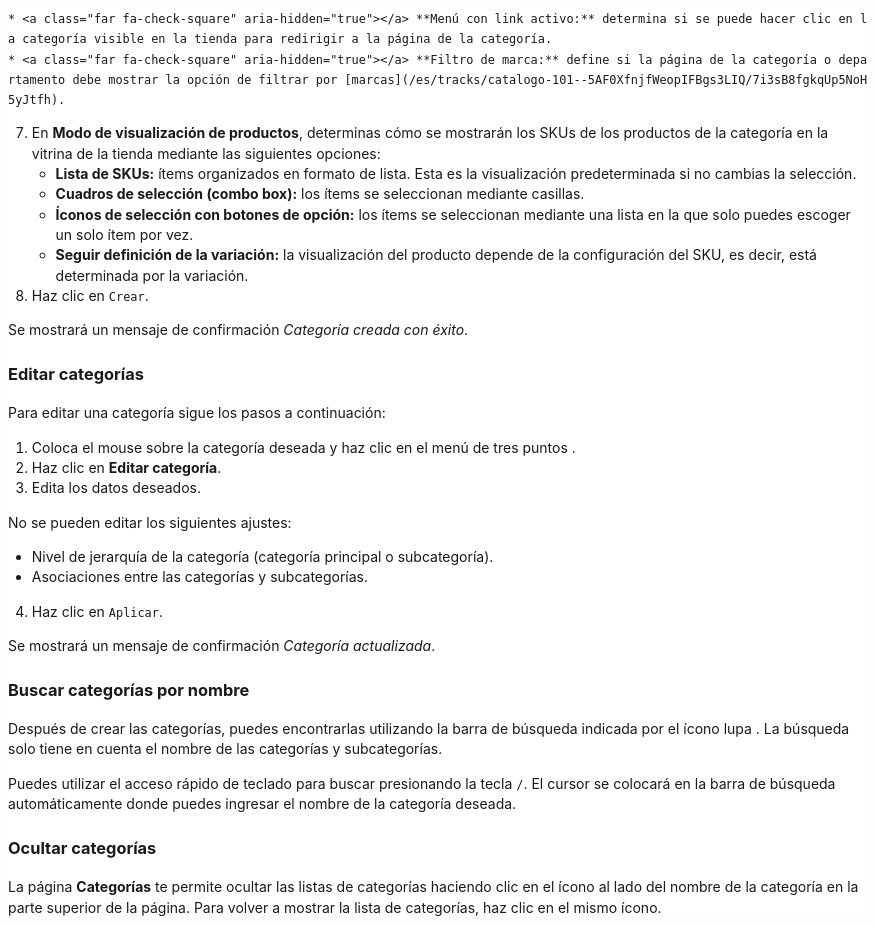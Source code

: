     * <a class="far fa-check-square" aria-hidden="true"></a> **Menú con link activo:** determina si se puede hacer clic en la categoría visible en la tienda para redirigir a la página de la categoría.
    * <a class="far fa-check-square" aria-hidden="true"></a> **Filtro de marca:** define si la página de la categoría o departamento debe mostrar la opción de filtrar por [marcas](/es/tracks/catalogo-101--5AF0XfnjfWeopIFBgs3LIQ/7i3sB8fgkqUp5NoH5yJtfh).
7. En **Modo de visualización de productos**, determinas cómo se mostrarán los SKUs de los productos de la categoría en la vitrina de la tienda mediante las siguientes opciones:
    * **Lista de SKUs:** ítems organizados en formato de lista. Esta es la visualización predeterminada si no cambias la selección.
    * **Cuadros de selección (combo box):** los ítems se seleccionan mediante casillas.
    * **Íconos de selección con botones de opción:** los ítems se seleccionan mediante una lista en la que solo puedes escoger un solo ítem por vez.
    * **Seguir definición de la variación:** la visualización del producto depende de la configuración del SKU, es decir, está determinada por la variación.
8. Haz clic en `Crear`.

Se mostrará un mensaje de confirmación *Categoría creada con éxito*.

### Editar categorías

Para editar una categoría sigue los pasos a continuación:

1. Coloca el mouse sobre la categoría deseada y haz clic en el menú de tres puntos <i class="fas fa-ellipsis-v" aria-hidden="true"></i>.
2. Haz clic en <i class="fas fa-pencil-alt" aria-hidden="true"></i> **Editar categoría**.
3. Edita los datos deseados. 

  <div class="alert alert-danger">
  <p>No se pueden editar los siguientes ajustes:</p><p><ul><li>Nivel de jerarquía de la categoría (categoría principal o subcategoría).</li><li>Asociaciones entre las categorías y subcategorías.</li></ul></p>
</div>

4. Haz clic en `Aplicar`.

Se mostrará un mensaje de confirmación *Categoría actualizada*.

### Buscar categorías por nombre

Después de crear las categorías, puedes encontrarlas utilizando la barra de búsqueda indicada por el ícono lupa <i class="fas fa-search" aria-hidden="true"></i>. La búsqueda solo tiene en cuenta el nombre de las categorías y subcategorías.

<div class = "alert alert-info">
  <p>Puedes utilizar el acceso rápido de teclado para buscar presionando la tecla <code>/</code>. El cursor se colocará en la barra de búsqueda automáticamente donde puedes ingresar el nombre de la categoría deseada.</p>
</div>

### Ocultar categorías

La página **Categorías** te permite ocultar las listas de categorías haciendo clic en el ícono al lado del nombre de la categoría en la parte superior de la página. Para volver a mostrar la lista de categorías, haz clic en el mismo ícono.
